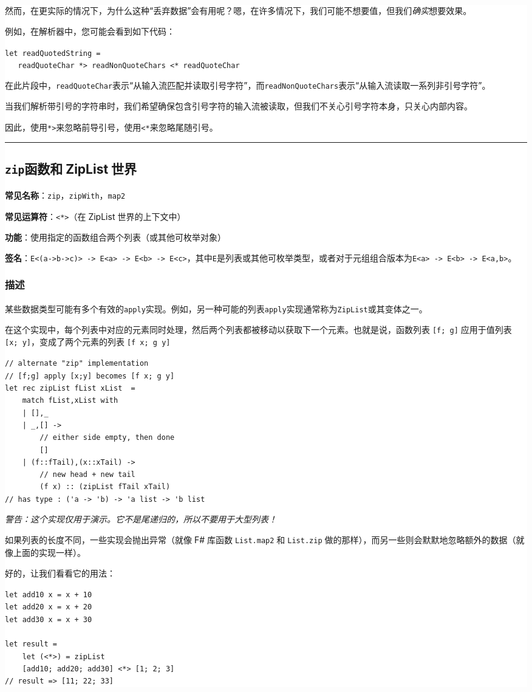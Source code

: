 然而，在更实际的情况下，为什么这种“丢弃数据”会有用呢？嗯，在许多情况下，我们可能不想要值，但我们*确实*想要效果。

例如，在解析器中，您可能会看到如下代码：

```
let readQuotedString =
   readQuoteChar *> readNonQuoteChars <* readQuoteChar 
```

在此片段中，`readQuoteChar`表示“从输入流匹配并读取引号字符”，而`readNonQuoteChars`表示“从输入流读取一系列非引号字符”。

当我们解析带引号的字符串时，我们希望确保包含引号字符的输入流被读取，但我们不关心引号字符本身，只关心内部内容。

因此，使用`*>`来忽略前导引号，使用`<*`来忽略尾随引号。

* * *

## `zip`函数和 ZipList 世界

**常见名称**：`zip`，`zipWith`，`map2`

**常见运算符**：`<*>`（在 ZipList 世界的上下文中）

**功能**：使用指定的函数组合两个列表（或其他可枚举对象）

**签名**：`E<(a->b->c)> -> E<a> -> E<b> -> E<c>`，其中`E`是列表或其他可枚举类型，或者对于元组组合版本为`E<a> -> E<b> -> E<a,b>`。

### 描述

某些数据类型可能有多个有效的`apply`实现。例如，另一种可能的列表`apply`实现通常称为`ZipList`或其变体之一。

在这个实现中，每个列表中对应的元素同时处理，然后两个列表都被移动以获取下一个元素。也就是说，函数列表 `[f; g]` 应用于值列表 `[x; y]`，变成了两个元素的列表 `[f x; g y]`

```
// alternate "zip" implementation
// [f;g] apply [x;y] becomes [f x; g y]
let rec zipList fList xList  = 
    match fList,xList with
    | [],_ 
    | _,[] -> 
        // either side empty, then done
        []  
    | (f::fTail),(x::xTail) -> 
        // new head + new tail
        (f x) :: (zipList fTail xTail)
// has type : ('a -> 'b) -> 'a list -> 'b list 
```

*警告：这个实现仅用于演示。它不是尾递归的，所以不要用于大型列表！*

如果列表的长度不同，一些实现会抛出异常（就像 F# 库函数 `List.map2` 和 `List.zip` 做的那样），而另一些则会默默地忽略额外的数据（就像上面的实现一样）。

好的，让我们看看它的用法：

```
let add10 x = x + 10
let add20 x = x + 20
let add30 x = x + 30

let result =  
    let (<*>) = zipList 
    [add10; add20; add30] <*> [1; 2; 3] 
// result => [11; 22; 33] 
```
